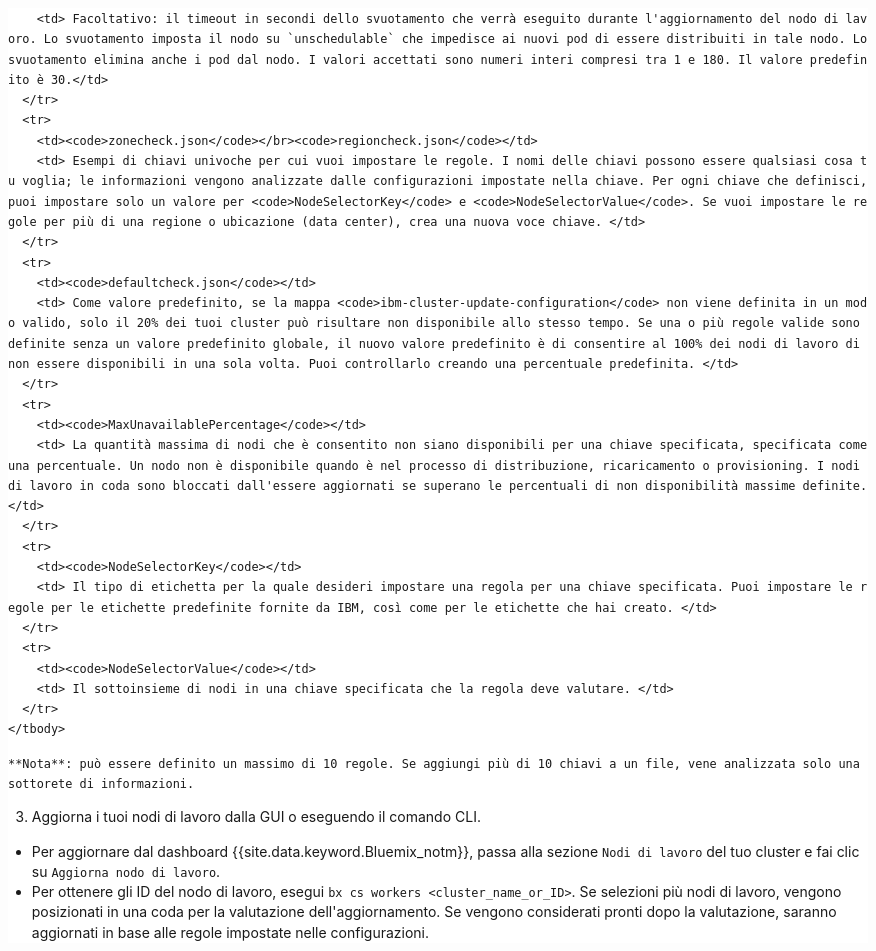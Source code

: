         <td> Facoltativo: il timeout in secondi dello svuotamento che verrà eseguito durante l'aggiornamento del nodo di lavoro. Lo svuotamento imposta il nodo su `unschedulable` che impedisce ai nuovi pod di essere distribuiti in tale nodo. Lo svuotamento elimina anche i pod dal nodo. I valori accettati sono numeri interi compresi tra 1 e 180. Il valore predefinito è 30.</td>
      </tr>
      <tr>
        <td><code>zonecheck.json</code></br><code>regioncheck.json</code></td>
        <td> Esempi di chiavi univoche per cui vuoi impostare le regole. I nomi delle chiavi possono essere qualsiasi cosa tu voglia; le informazioni vengono analizzate dalle configurazioni impostate nella chiave. Per ogni chiave che definisci, puoi impostare solo un valore per <code>NodeSelectorKey</code> e <code>NodeSelectorValue</code>. Se vuoi impostare le regole per più di una regione o ubicazione (data center), crea una nuova voce chiave. </td>
      </tr>
      <tr>
        <td><code>defaultcheck.json</code></td>
        <td> Come valore predefinito, se la mappa <code>ibm-cluster-update-configuration</code> non viene definita in un modo valido, solo il 20% dei tuoi cluster può risultare non disponibile allo stesso tempo. Se una o più regole valide sono definite senza un valore predefinito globale, il nuovo valore predefinito è di consentire al 100% dei nodi di lavoro di non essere disponibili in una sola volta. Puoi controllarlo creando una percentuale predefinita. </td>
      </tr>
      <tr>
        <td><code>MaxUnavailablePercentage</code></td>
        <td> La quantità massima di nodi che è consentito non siano disponibili per una chiave specificata, specificata come una percentuale. Un nodo non è disponibile quando è nel processo di distribuzione, ricaricamento o provisioning. I nodi di lavoro in coda sono bloccati dall'essere aggiornati se superano le percentuali di non disponibilità massime definite. </td>
      </tr>
      <tr>
        <td><code>NodeSelectorKey</code></td>
        <td> Il tipo di etichetta per la quale desideri impostare una regola per una chiave specificata. Puoi impostare le regole per le etichette predefinite fornite da IBM, così come per le etichette che hai creato. </td>
      </tr>
      <tr>
        <td><code>NodeSelectorValue</code></td>
        <td> Il sottoinsieme di nodi in una chiave specificata che la regola deve valutare. </td>
      </tr>
    </tbody>
  </table>

    **Nota**: può essere definito un massimo di 10 regole. Se aggiungi più di 10 chiavi a un file, vene analizzata solo una sottorete di informazioni.

3. Aggiorna i tuoi nodi di lavoro dalla GUI o eseguendo il comando CLI.
  * Per aggiornare dal dashboard {{site.data.keyword.Bluemix_notm}}, passa alla sezione `Nodi di lavoro` del tuo cluster e fai clic su `Aggiorna nodo di lavoro`.
  * Per ottenere gli ID del nodo di lavoro, esegui `bx cs workers <cluster_name_or_ID>`. Se selezioni più nodi di lavoro, vengono posizionati in una coda per la valutazione dell'aggiornamento. Se vengono considerati pronti dopo la valutazione, saranno aggiornati in base alle regole impostate nelle configurazioni.
